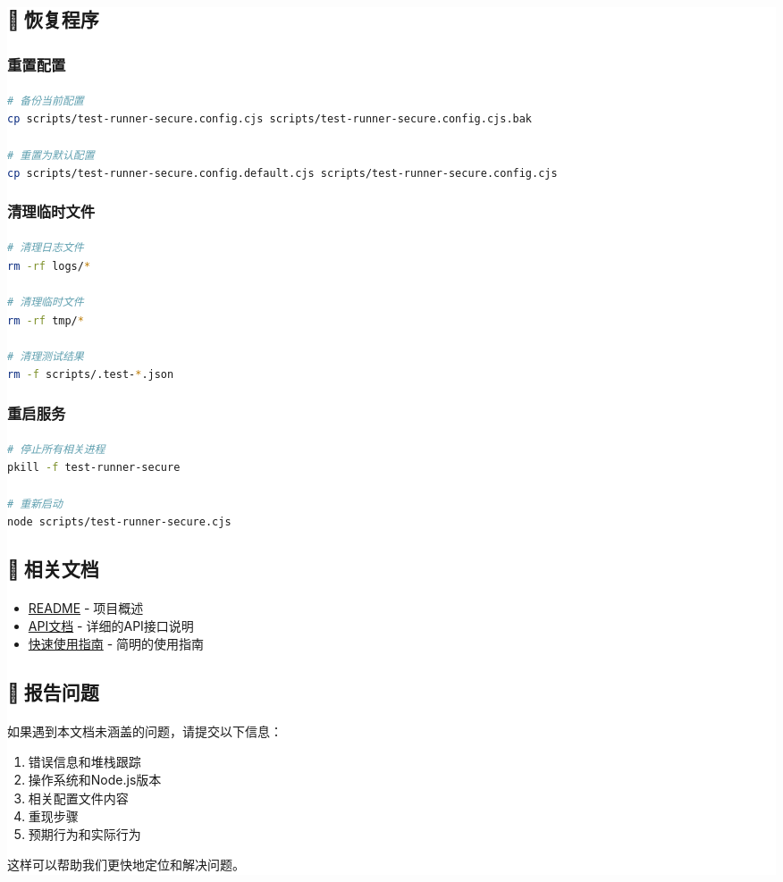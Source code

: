 ## 🔄 恢复程序

### 重置配置

```bash
# 备份当前配置
cp scripts/test-runner-secure.config.cjs scripts/test-runner-secure.config.cjs.bak

# 重置为默认配置
cp scripts/test-runner-secure.config.default.cjs scripts/test-runner-secure.config.cjs
```

### 清理临时文件

```bash
# 清理日志文件
rm -rf logs/*

# 清理临时文件
rm -rf tmp/*

# 清理测试结果
rm -f scripts/.test-*.json
```

### 重启服务

```bash
# 停止所有相关进程
pkill -f test-runner-secure

# 重新启动
node scripts/test-runner-secure.cjs
```

## 🔗 相关文档

- [README](./README-test-runner-secure.md) - 项目概述
- [API文档](./API-test-runner-secure.md) - 详细的API接口说明
- [快速使用指南](./QUICK_START-test-runner-secure.md) - 简明的使用指南

## 📝 报告问题

如果遇到本文档未涵盖的问题，请提交以下信息：

1. 错误信息和堆栈跟踪
2. 操作系统和Node.js版本
3. 相关配置文件内容
4. 重现步骤
5. 预期行为和实际行为

这样可以帮助我们更快地定位和解决问题。